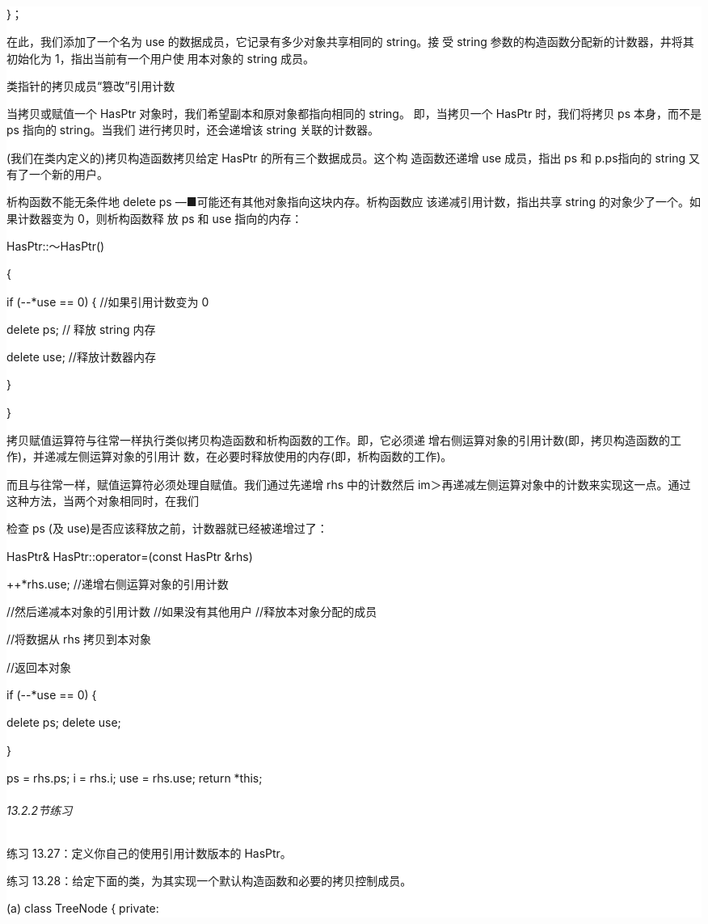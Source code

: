 }；

在此，我们添加了一个名为 use 的数据成员，它记录有多少对象共享相同的 string。接 受 string 参数的构造函数分配新的计数器，井将其初始化为 1，指出当前有一个用户使 用本对象的 string 成员。

类指针的拷贝成员“篡改”引用计数

当拷贝或赋值一个 HasPtr 对象时，我们希望副本和原对象都指向相同的 string。 即，当拷贝一个 HasPtr 时，我们将拷贝 ps 本身，而不是 ps 指向的 string。当我们 进行拷贝时，还会递增该 string 关联的计数器。

(我们在类内定义的)拷贝构造函数拷贝给定 HasPtr 的所有三个数据成员。这个构 造函数还递增 use 成员，指出 ps 和 p.ps指向的 string 又有了一个新的用户。

析构函数不能无条件地 delete ps —■可能还有其他对象指向这块内存。析构函数应 该递减引用计数，指出共享 string 的对象少了一个。如果计数器变为 0，则析构函数释 放 ps 和 use 指向的内存：

HasPtr::〜HasPtr()

{

if (--*use == 0)    {    //如果引用计数变为 0

delete ps;    // 释放 string 内存

delete use;    //释放计数器内存

}

}

拷贝赋值运算符与往常一样执行类似拷贝构造函数和析构函数的工作。即，它必须递 增右侧运算对象的引用计数(即，拷贝构造函数的工作)，并递减左侧运算对象的引用计 数，在必要时释放使用的内存(即，析构函数的工作)。

而且与往常一样，赋值运算符必须处理自赋值。我们通过先递增 rhs 中的计数然后 im＞再递减左侧运算对象中的计数来实现这一点。通过这种方法，当两个对象相同时，在我们

检查 ps (及 use)是否应该释放之前，计数器就已经被递增过了：

HasPtr& HasPtr::operator=(const HasPtr &rhs)

++*rhs.use; //递增右侧运算对象的引用计数

//然后递减本对象的引用计数 //如果没有其他用户 //释放本对象分配的成员

//将数据从 rhs 拷贝到本对象



//返回本对象



if (--*use == 0)    {

delete ps; delete use;

}

ps = rhs.ps; i = rhs.i; use = rhs.use; return *this;

###### 13.2.2节练习

练习 13.27：定义你自己的使用引用计数版本的 HasPtr。

练习 13.28：给定下面的类，为其实现一个默认构造函数和必要的拷贝控制成员。

(a) class TreeNode { private:
